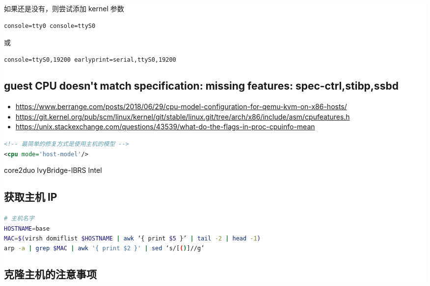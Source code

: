 如果还是没有，则尝试添加 kernel 参数

```
console=tty0 console=ttyS0
```

或

```
console=ttyS0,19200 earlyprint=serial,ttyS0,19200
```

## guest CPU doesn't match specification: missing features: spec-ctrl,stibp,ssbd

- https://www.berrange.com/posts/2018/06/29/cpu-model-configuration-for-qemu-kvm-on-x86-hosts/
- https://git.kernel.org/pub/scm/linux/kernel/git/stable/linux.git/tree/arch/x86/include/asm/cpufeatures.h
- https://unix.stackexchange.com/questions/43539/what-do-the-flags-in-proc-cpuinfo-mean

```xml
<!-- 最简单的修复方式是使用主机的模型 -->
<cpu mode='host-model'/>
```

<cpu mode='host-model'>
    <model fallback='forbid'>core2duo</model>
</cpu>

  <cpu mode='host-model' check='partial'>
    <model fallback='forbid'>IvyBridge-IBRS</model>
    <vendor>Intel</vendor>
    <feature policy='require' name='ss'/>
    <feature policy='require' name='pcid'/>
    <feature policy='require' name='hypervisor'/>
    <feature policy='require' name='arat'/>
    <feature policy='require' name='tsc_adjust'/>
    <feature policy='require' name='umip'/>
    <feature policy='require' name='xsaveopt'/>
    <feature policy='require' name='pdpe1gb'/>
    <feature policy='require' name='stibp'/>
    <feature policy='require' name='ssbd'/>
  </cpu>

## 获取主机 IP

```bash
# 主机名字
HOSTNAME=base
MAC=$(virsh domiflist $HOSTNAME | awk ‘{ print $5 }’ | tail -2 | head -1)
arp -a | grep $MAC | awk '{ print $2 }' | sed ‘s/[()]//g’
```

## 克隆主机的注意事项
